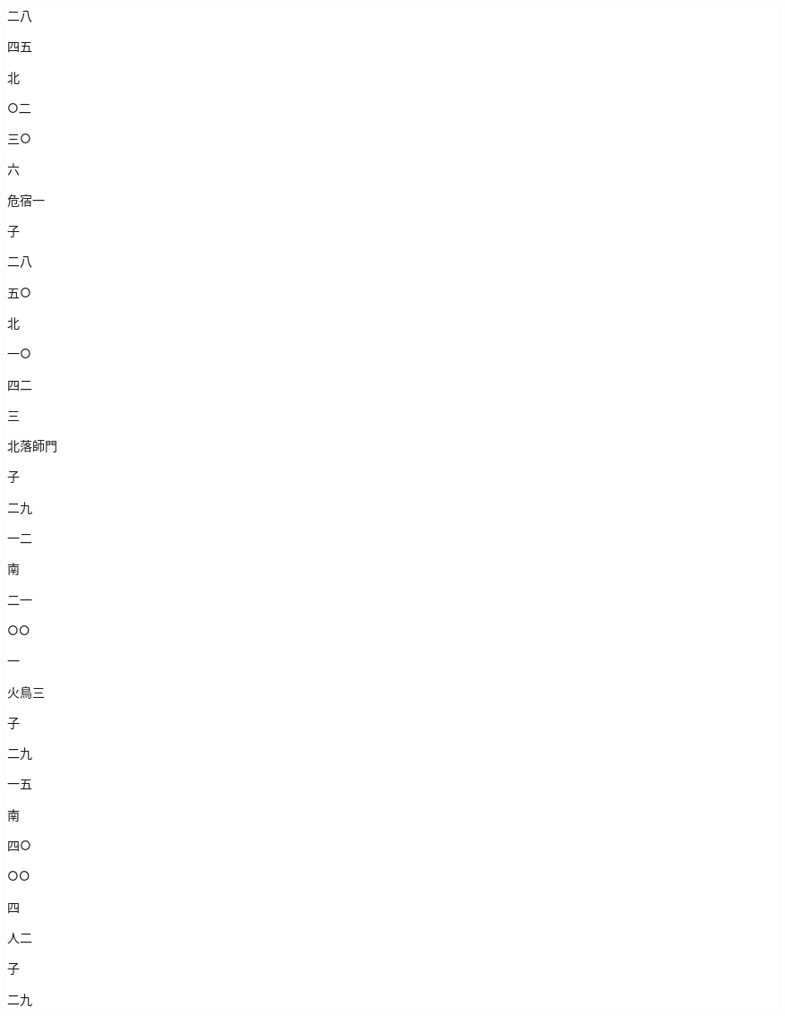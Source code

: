 二八

四五

北

○二

三○

六

危宿一

子

二八

五○

北

一○

四二

三

北落師門

子

二九

一二

南

二一

○○

一

火鳥三

子

二九

一五

南

四○

○○

四

人二

子

二九

